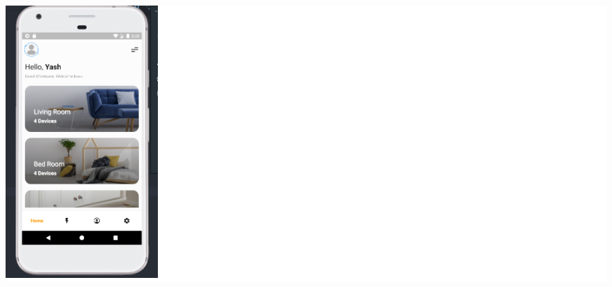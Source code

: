 <img src="https://github.com/yash1001-sojitra/Smart-home/blob/master/Screenshot/10.png" height="390"/> &#160;